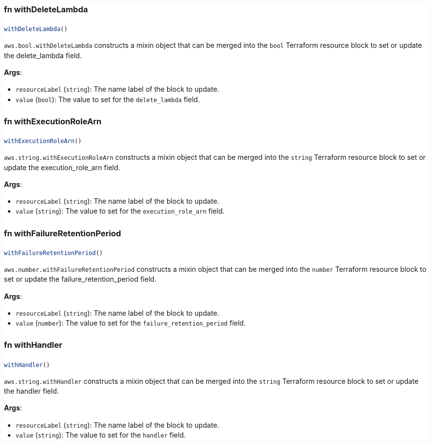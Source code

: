 
### fn withDeleteLambda

```ts
withDeleteLambda()
```

`aws.bool.withDeleteLambda` constructs a mixin object that can be merged into the `bool`
Terraform resource block to set or update the delete_lambda field.



**Args**:
  - `resourceLabel` (`string`): The name label of the block to update.
  - `value` (`bool`): The value to set for the `delete_lambda` field.


### fn withExecutionRoleArn

```ts
withExecutionRoleArn()
```

`aws.string.withExecutionRoleArn` constructs a mixin object that can be merged into the `string`
Terraform resource block to set or update the execution_role_arn field.



**Args**:
  - `resourceLabel` (`string`): The name label of the block to update.
  - `value` (`string`): The value to set for the `execution_role_arn` field.


### fn withFailureRetentionPeriod

```ts
withFailureRetentionPeriod()
```

`aws.number.withFailureRetentionPeriod` constructs a mixin object that can be merged into the `number`
Terraform resource block to set or update the failure_retention_period field.



**Args**:
  - `resourceLabel` (`string`): The name label of the block to update.
  - `value` (`number`): The value to set for the `failure_retention_period` field.


### fn withHandler

```ts
withHandler()
```

`aws.string.withHandler` constructs a mixin object that can be merged into the `string`
Terraform resource block to set or update the handler field.



**Args**:
  - `resourceLabel` (`string`): The name label of the block to update.
  - `value` (`string`): The value to set for the `handler` field.
